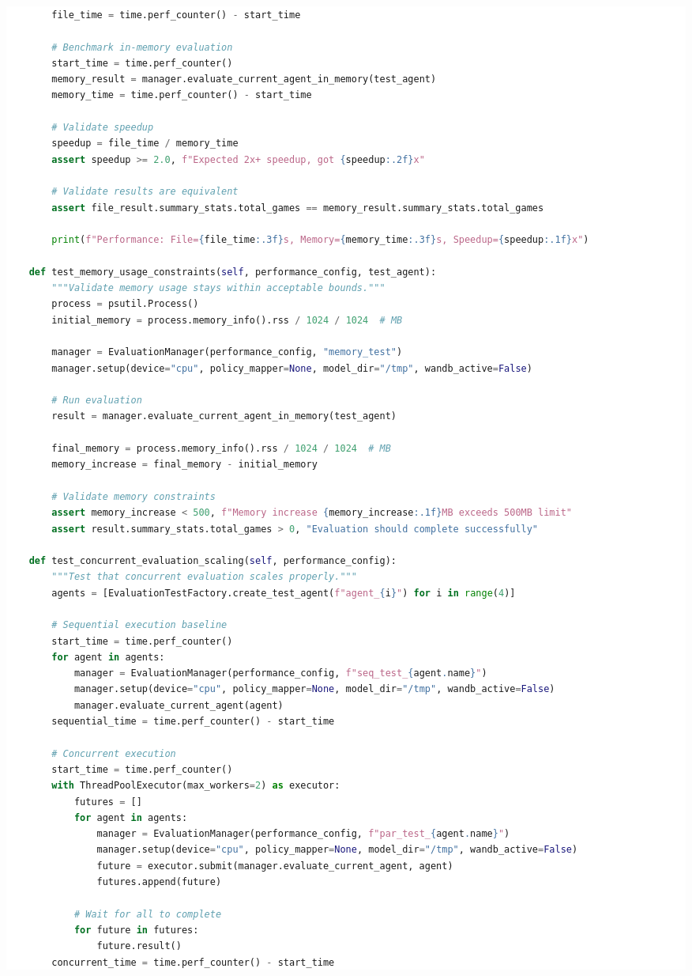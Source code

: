 ```python
        file_time = time.perf_counter() - start_time
        
        # Benchmark in-memory evaluation
        start_time = time.perf_counter()
        memory_result = manager.evaluate_current_agent_in_memory(test_agent)
        memory_time = time.perf_counter() - start_time
        
        # Validate speedup
        speedup = file_time / memory_time
        assert speedup >= 2.0, f"Expected 2x+ speedup, got {speedup:.2f}x"
        
        # Validate results are equivalent
        assert file_result.summary_stats.total_games == memory_result.summary_stats.total_games
        
        print(f"Performance: File={file_time:.3f}s, Memory={memory_time:.3f}s, Speedup={speedup:.1f}x")
    
    def test_memory_usage_constraints(self, performance_config, test_agent):
        """Validate memory usage stays within acceptable bounds."""
        process = psutil.Process()
        initial_memory = process.memory_info().rss / 1024 / 1024  # MB
        
        manager = EvaluationManager(performance_config, "memory_test")
        manager.setup(device="cpu", policy_mapper=None, model_dir="/tmp", wandb_active=False)
        
        # Run evaluation
        result = manager.evaluate_current_agent_in_memory(test_agent)
        
        final_memory = process.memory_info().rss / 1024 / 1024  # MB
        memory_increase = final_memory - initial_memory
        
        # Validate memory constraints
        assert memory_increase < 500, f"Memory increase {memory_increase:.1f}MB exceeds 500MB limit"
        assert result.summary_stats.total_games > 0, "Evaluation should complete successfully"
    
    def test_concurrent_evaluation_scaling(self, performance_config):
        """Test that concurrent evaluation scales properly."""
        agents = [EvaluationTestFactory.create_test_agent(f"agent_{i}") for i in range(4)]
        
        # Sequential execution baseline
        start_time = time.perf_counter()
        for agent in agents:
            manager = EvaluationManager(performance_config, f"seq_test_{agent.name}")
            manager.setup(device="cpu", policy_mapper=None, model_dir="/tmp", wandb_active=False)
            manager.evaluate_current_agent(agent)
        sequential_time = time.perf_counter() - start_time
        
        # Concurrent execution
        start_time = time.perf_counter()
        with ThreadPoolExecutor(max_workers=2) as executor:
            futures = []
            for agent in agents:
                manager = EvaluationManager(performance_config, f"par_test_{agent.name}")
                manager.setup(device="cpu", policy_mapper=None, model_dir="/tmp", wandb_active=False)
                future = executor.submit(manager.evaluate_current_agent, agent)
                futures.append(future)
            
            # Wait for all to complete
            for future in futures:
                future.result()
        concurrent_time = time.perf_counter() - start_time
```